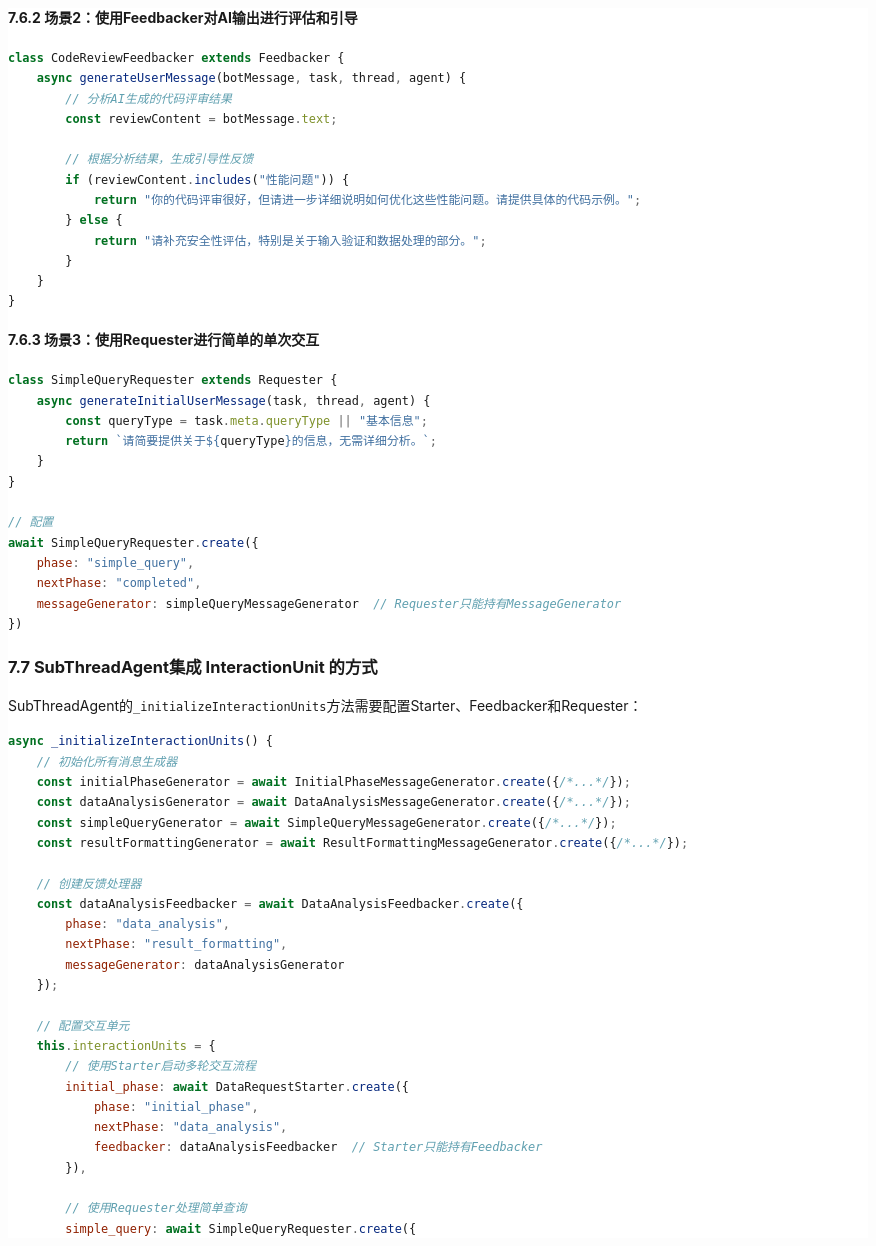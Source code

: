 #### 7.6.2 场景2：使用Feedbacker对AI输出进行评估和引导

```javascript
class CodeReviewFeedbacker extends Feedbacker {
    async generateUserMessage(botMessage, task, thread, agent) {
        // 分析AI生成的代码评审结果
        const reviewContent = botMessage.text;
        
        // 根据分析结果，生成引导性反馈
        if (reviewContent.includes("性能问题")) {
            return "你的代码评审很好，但请进一步详细说明如何优化这些性能问题。请提供具体的代码示例。";
        } else {
            return "请补充安全性评估，特别是关于输入验证和数据处理的部分。";
        }
    }
}
```

#### 7.6.3 场景3：使用Requester进行简单的单次交互

```javascript
class SimpleQueryRequester extends Requester {
    async generateInitialUserMessage(task, thread, agent) {
        const queryType = task.meta.queryType || "基本信息";
        return `请简要提供关于${queryType}的信息，无需详细分析。`;
    }
}

// 配置
await SimpleQueryRequester.create({
    phase: "simple_query",
    nextPhase: "completed",
    messageGenerator: simpleQueryMessageGenerator  // Requester只能持有MessageGenerator
})
```

### 7.7 SubThreadAgent集成 InteractionUnit 的方式

SubThreadAgent的`_initializeInteractionUnits`方法需要配置Starter、Feedbacker和Requester：

```javascript
async _initializeInteractionUnits() {
    // 初始化所有消息生成器
    const initialPhaseGenerator = await InitialPhaseMessageGenerator.create({/*...*/});
    const dataAnalysisGenerator = await DataAnalysisMessageGenerator.create({/*...*/});
    const simpleQueryGenerator = await SimpleQueryMessageGenerator.create({/*...*/});
    const resultFormattingGenerator = await ResultFormattingMessageGenerator.create({/*...*/});
    
    // 创建反馈处理器
    const dataAnalysisFeedbacker = await DataAnalysisFeedbacker.create({
        phase: "data_analysis",
        nextPhase: "result_formatting",
        messageGenerator: dataAnalysisGenerator
    });
    
    // 配置交互单元
    this.interactionUnits = {
        // 使用Starter启动多轮交互流程
        initial_phase: await DataRequestStarter.create({
            phase: "initial_phase",
            nextPhase: "data_analysis",
            feedbacker: dataAnalysisFeedbacker  // Starter只能持有Feedbacker
        }),
        
        // 使用Requester处理简单查询
        simple_query: await SimpleQueryRequester.create({
```